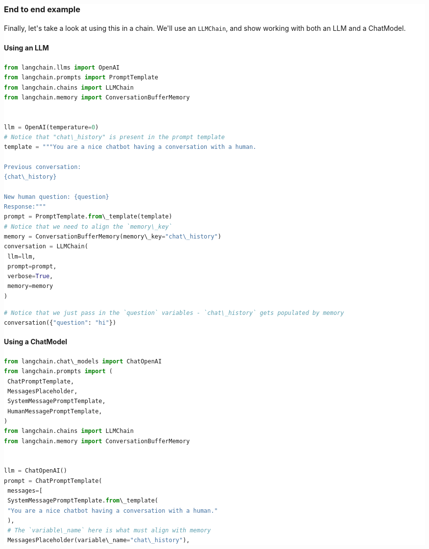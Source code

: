 ### End to end example[​](#end-to-end-example "Direct link to End to end example")

Finally, let's take a look at using this in a chain.
We'll use an `LLMChain`, and show working with both an LLM and a ChatModel.

#### Using an LLM[​](#using-an-llm "Direct link to Using an LLM")

```python
from langchain.llms import OpenAI  
from langchain.prompts import PromptTemplate  
from langchain.chains import LLMChain  
from langchain.memory import ConversationBufferMemory  
  
  
llm = OpenAI(temperature=0)  
# Notice that "chat\_history" is present in the prompt template  
template = """You are a nice chatbot having a conversation with a human.  
  
Previous conversation:  
{chat\_history}  
  
New human question: {question}  
Response:"""  
prompt = PromptTemplate.from\_template(template)  
# Notice that we need to align the `memory\_key`  
memory = ConversationBufferMemory(memory\_key="chat\_history")  
conversation = LLMChain(  
 llm=llm,  
 prompt=prompt,  
 verbose=True,  
 memory=memory  
)  

```

```python
# Notice that we just pass in the `question` variables - `chat\_history` gets populated by memory  
conversation({"question": "hi"})  

```

#### Using a ChatModel[​](#using-a-chatmodel "Direct link to Using a ChatModel")

```python
from langchain.chat\_models import ChatOpenAI  
from langchain.prompts import (  
 ChatPromptTemplate,  
 MessagesPlaceholder,  
 SystemMessagePromptTemplate,  
 HumanMessagePromptTemplate,  
)  
from langchain.chains import LLMChain  
from langchain.memory import ConversationBufferMemory  
  
  
llm = ChatOpenAI()  
prompt = ChatPromptTemplate(  
 messages=[  
 SystemMessagePromptTemplate.from\_template(  
 "You are a nice chatbot having a conversation with a human."  
 ),  
 # The `variable\_name` here is what must align with memory  
 MessagesPlaceholder(variable\_name="chat\_history"),  
```